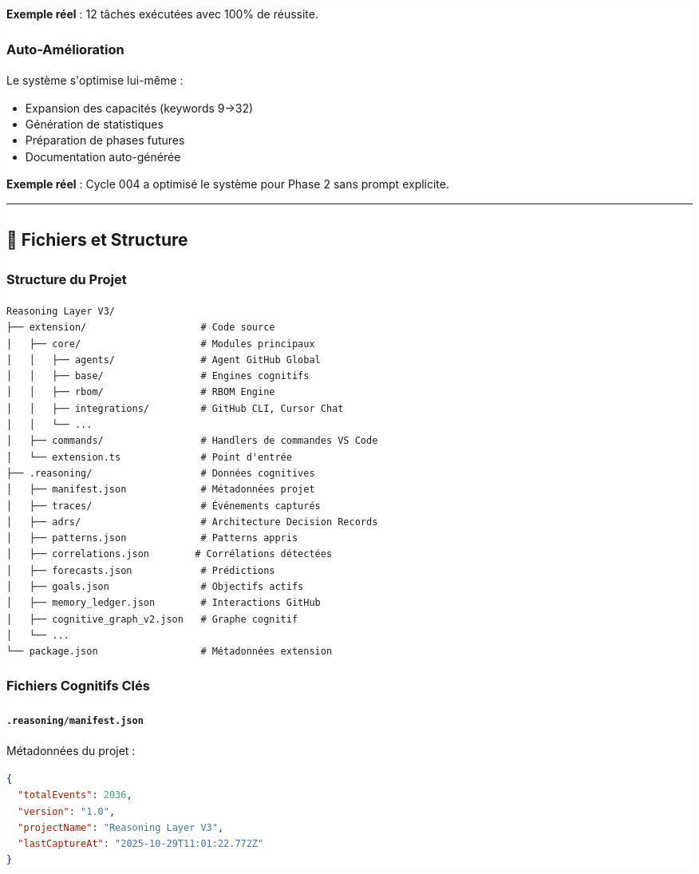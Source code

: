 **Exemple réel** : 12 tâches exécutées avec 100% de réussite.

### Auto-Amélioration

Le système s'optimise lui-même :
- Expansion des capacités (keywords 9→32)
- Génération de statistiques
- Préparation de phases futures
- Documentation auto-générée

**Exemple réel** : Cycle 004 a optimisé le système pour Phase 2 sans prompt explicite.

---

## 📁 Fichiers et Structure

### Structure du Projet

```
Reasoning Layer V3/
├── extension/                    # Code source
│   ├── core/                     # Modules principaux
│   │   ├── agents/               # Agent GitHub Global
│   │   ├── base/                 # Engines cognitifs
│   │   ├── rbom/                 # RBOM Engine
│   │   ├── integrations/         # GitHub CLI, Cursor Chat
│   │   └── ...
│   ├── commands/                 # Handlers de commandes VS Code
│   └── extension.ts              # Point d'entrée
├── .reasoning/                   # Données cognitives
│   ├── manifest.json             # Métadonnées projet
│   ├── traces/                   # Événements capturés
│   ├── adrs/                     # Architecture Decision Records
│   ├── patterns.json             # Patterns appris
│   ├── correlations.json        # Corrélations détectées
│   ├── forecasts.json            # Prédictions
│   ├── goals.json                # Objectifs actifs
│   ├── memory_ledger.json        # Interactions GitHub
│   ├── cognitive_graph_v2.json   # Graphe cognitif
│   └── ...
└── package.json                  # Métadonnées extension
```

### Fichiers Cognitifs Clés

#### `.reasoning/manifest.json`
Métadonnées du projet :
```json
{
  "totalEvents": 2036,
  "version": "1.0",
  "projectName": "Reasoning Layer V3",
  "lastCaptureAt": "2025-10-29T11:01:22.772Z"
}
```
